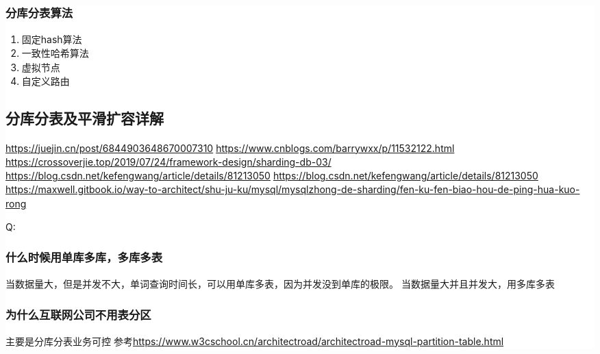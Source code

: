 ### 分库分表算法
1. 固定hash算法
2. 一致性哈希算法
3. 虚拟节点 
4. 自定义路由

## 分库分表及平滑扩容详解
<https://juejin.cn/post/6844903648670007310>
<https://www.cnblogs.com/barrywxx/p/11532122.html>
<https://crossoverjie.top/2019/07/24/framework-design/sharding-db-03/>
<https://blog.csdn.net/kefengwang/article/details/81213050>
<https://blog.csdn.net/kefengwang/article/details/81213050>
<https://maxwell.gitbook.io/way-to-architect/shu-ju-ku/mysql/mysqlzhong-de-sharding/fen-ku-fen-biao-hou-de-ping-hua-kuo-rong>


Q:
### 什么时候用单库多库，多库多表
当数据量大，但是并发不大，单词查询时间长，可以用单库多表，因为并发没到单库的极限。
当数据量大并且并发大，用多库多表

### 为什么互联网公司不用表分区
主要是分库分表业务可控
参考<https://www.w3cschool.cn/architectroad/architectroad-mysql-partition-table.html>







